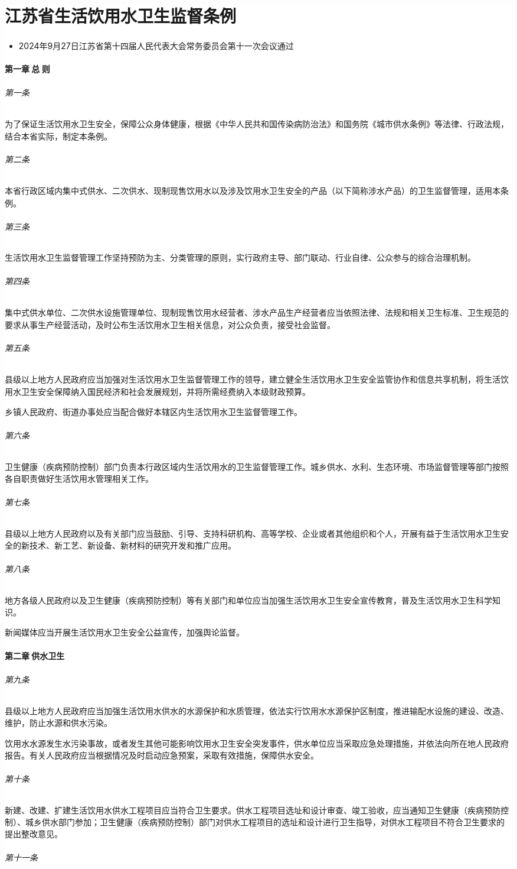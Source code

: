 # 江苏省生活饮用水卫生监督条例

- 2024年9月27日江苏省第十四届人民代表大会常务委员会第十一次会议通过



#### 第一章 总 则

###### 第一条

为了保证生活饮用水卫生安全，保障公众身体健康，根据《中华人民共和国传染病防治法》和国务院《城市供水条例》等法律、行政法规，结合本省实际，制定本条例。

###### 第二条

本省行政区域内集中式供水、二次供水、现制现售饮用水以及涉及饮用水卫生安全的产品（以下简称涉水产品）的卫生监督管理，适用本条例。

###### 第三条

生活饮用水卫生监督管理工作坚持预防为主、分类管理的原则，实行政府主导、部门联动、行业自律、公众参与的综合治理机制。

###### 第四条

集中式供水单位、二次供水设施管理单位、现制现售饮用水经营者、涉水产品生产经营者应当依照法律、法规和相关卫生标准、卫生规范的要求从事生产经营活动，及时公布生活饮用水卫生相关信息，对公众负责，接受社会监督。

###### 第五条

县级以上地方人民政府应当加强对生活饮用水卫生监督管理工作的领导，建立健全生活饮用水卫生安全监管协作和信息共享机制，将生活饮用水卫生安全保障纳入国民经济和社会发展规划，并将所需经费纳入本级财政预算。

乡镇人民政府、街道办事处应当配合做好本辖区内生活饮用水卫生监督管理工作。

###### 第六条

卫生健康（疾病预防控制）部门负责本行政区域内生活饮用水的卫生监督管理工作。城乡供水、水利、生态环境、市场监督管理等部门按照各自职责做好生活饮用水管理相关工作。

###### 第七条

县级以上地方人民政府以及有关部门应当鼓励、引导、支持科研机构、高等学校、企业或者其他组织和个人，开展有益于生活饮用水卫生安全的新技术、新工艺、新设备、新材料的研究开发和推广应用。

###### 第八条

地方各级人民政府以及卫生健康（疾病预防控制）等有关部门和单位应当加强生活饮用水卫生安全宣传教育，普及生活饮用水卫生科学知识。

新闻媒体应当开展生活饮用水卫生安全公益宣传，加强舆论监督。

#### 第二章 供水卫生

###### 第九条

县级以上地方人民政府应当加强生活饮用水供水的水源保护和水质管理，依法实行饮用水水源保护区制度，推进输配水设施的建设、改造、维护，防止水源和供水污染。

饮用水水源发生水污染事故，或者发生其他可能影响饮用水卫生安全突发事件，供水单位应当采取应急处理措施，并依法向所在地人民政府报告。有关人民政府应当根据情况及时启动应急预案，采取有效措施，保障供水安全。

###### 第十条

新建、改建、扩建生活饮用水供水工程项目应当符合卫生要求。供水工程项目选址和设计审查、竣工验收，应当通知卫生健康（疾病预防控制）、城乡供水部门参加；卫生健康（疾病预防控制）部门对供水工程项目的选址和设计进行卫生指导，对供水工程项目不符合卫生要求的提出整改意见。

###### 第十一条
